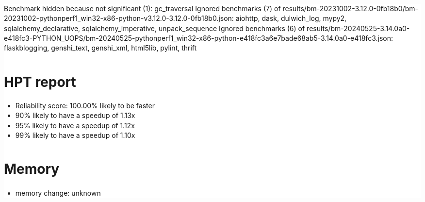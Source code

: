 Benchmark hidden because not significant (1): gc_traversal
Ignored benchmarks (7) of results/bm-20231002-3.12.0-0fb18b0/bm-20231002-pythonperf1_win32-x86-python-v3.12.0-3.12.0-0fb18b0.json: aiohttp, dask, dulwich_log, mypy2, sqlalchemy_declarative, sqlalchemy_imperative, unpack_sequence
Ignored benchmarks (6) of results/bm-20240525-3.14.0a0-e418fc3-PYTHON_UOPS/bm-20240525-pythonperf1_win32-x86-python-e418fc3a6e7bade68ab5-3.14.0a0-e418fc3.json: flaskblogging, genshi_text, genshi_xml, html5lib, pylint, thrift

# HPT report

- Reliability score: 100.00% likely to be faster
- 90% likely to have a speedup of 1.13x
- 95% likely to have a speedup of 1.12x
- 99% likely to have a speedup of 1.10x

# Memory
- memory change: unknown